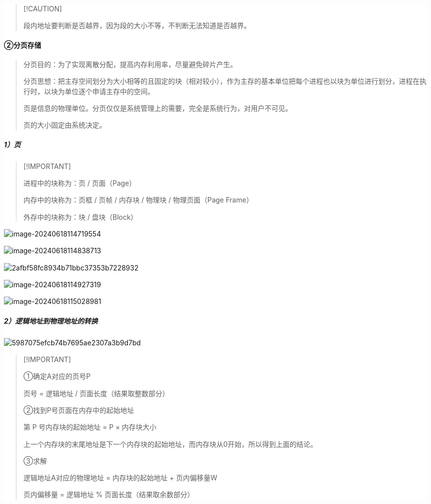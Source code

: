 >   [!CAUTION]
>
>   段内地址要判断是否越界，因为段的大小不等，不判断无法知道是否越界。

#### ②分页存储

>   分页目的：为了实现离散分配，提高内存利用率，尽量避免碎片产生。
>
>   分页思想：把主存空间划分为大小相等的且固定的块（相对较小），作为主存的基本单位把每个进程也以块为单位进行划分，进程在执行时，以块为单位逐个申请主存中的空间。
>
>   页是信息的物理单位。分页仅仅是系统管理上的需要，完全是系统行为，对用户不可见。
>
>   页的大小固定由系统决定。

##### 1）页

>   [!IMPORTANT]
>
>   进程中的块称为：页 / 页面（Page）
>
>   内存中的块称为：页框 / 页帧 / 内存块 / 物理块 / 物理页面（Page Frame）
>
>   外存中的块称为：块 / 盘块（Block）

![image-20240618114719554](https://static.m0rtzz.com/images/Year:2024/Month:06/Day:18/11:47:19_image-20240618114719554.png)

![image-20240618114838713](https://static.m0rtzz.com/images/Year:2024/Month:06/Day:18/11:48:38_image-20240618114838713.png)

![2afbf58fc8934b71bbc37353b7228932](https://static.m0rtzz.com/images/Year:2024/Month:06/Day:15/21:48:36_2afbf58fc8934b71bbc37353b7228932.png)

![image-20240618114927319](https://static.m0rtzz.com/images/Year:2024/Month:06/Day:18/11:49:27_image-20240618114927319.png)

![image-20240618115028981](https://static.m0rtzz.com/images/Year:2024/Month:06/Day:18/11:50:29_image-20240618115028981.png)

##### 2）逻辑地址到物理地址的转换

![5987075efcb74b7695ae2307a3b9d7bd](https://static.m0rtzz.com/images/Year:2024/Month:06/Day:15/22:03:07_5987075efcb74b7695ae2307a3b9d7bd.png)

>   [!IMPORTANT]
>
>   ①确定A对应的页号P
>
>   页号 = 逻辑地址 / 页面长度（结果取整数部分）
>
>   ②找到P号页面在内存中的起始地址
>
>   第 P 号内存块的起始地址 = P × 内存块大小
>
>   上一个内存块的末尾地址是下一个内存块的起始地址，而内存块从0开始，所以得到上面的结论。
>
>   ③求解
>
>   逻辑地址A对应的物理地址 = 内存块的起始地址 + 页内偏移量W
>
>   页内偏移量 = 逻辑地址 % 页面长度（结果取余数部分）
